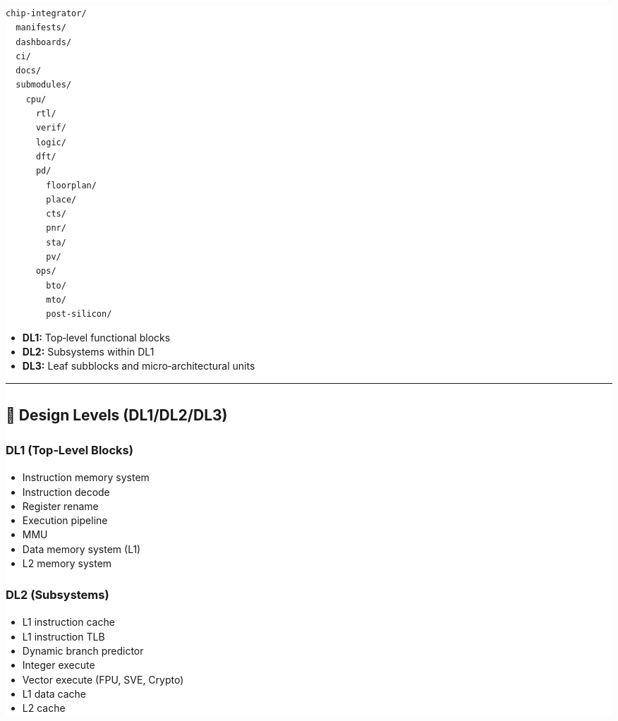 ```markdown
chip-integrator/
  manifests/
  dashboards/
  ci/
  docs/
  submodules/
    cpu/
      rtl/
      verif/
      logic/
      dft/
      pd/
        floorplan/
        place/
        cts/
        pnr/
        sta/
        pv/
      ops/
        bto/
        mto/
        post-silicon/
```

- **DL1:** Top‑level functional blocks  
- **DL2:** Subsystems within DL1  
- **DL3:** Leaf subblocks and micro‑architectural units  

---

## 🧩 Design Levels (DL1/DL2/DL3)

### DL1 (Top‑Level Blocks)
- Instruction memory system  
- Instruction decode  
- Register rename  
- Execution pipeline  
- MMU  
- Data memory system (L1)  
- L2 memory system  

### DL2 (Subsystems)
- L1 instruction cache  
- L1 instruction TLB  
- Dynamic branch predictor  
- Integer execute  
- Vector execute (FPU, SVE, Crypto)  
- L1 data cache  
- L2 cache  
